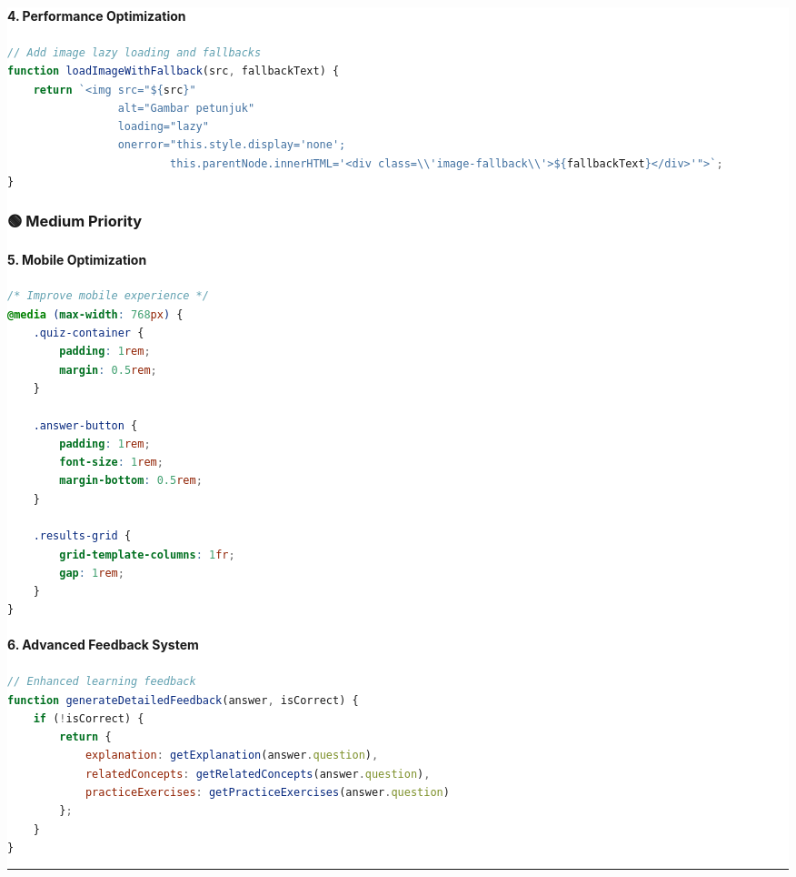 #### 4. Performance Optimization
```javascript
// Add image lazy loading and fallbacks
function loadImageWithFallback(src, fallbackText) {
    return `<img src="${src}"
                 alt="Gambar petunjuk"
                 loading="lazy"
                 onerror="this.style.display='none';
                         this.parentNode.innerHTML='<div class=\\'image-fallback\\'>${fallbackText}</div>'">`;
}
```

### 🟢 **Medium Priority**

#### 5. Mobile Optimization
```css
/* Improve mobile experience */
@media (max-width: 768px) {
    .quiz-container {
        padding: 1rem;
        margin: 0.5rem;
    }

    .answer-button {
        padding: 1rem;
        font-size: 1rem;
        margin-bottom: 0.5rem;
    }

    .results-grid {
        grid-template-columns: 1fr;
        gap: 1rem;
    }
}
```

#### 6. Advanced Feedback System
```javascript
// Enhanced learning feedback
function generateDetailedFeedback(answer, isCorrect) {
    if (!isCorrect) {
        return {
            explanation: getExplanation(answer.question),
            relatedConcepts: getRelatedConcepts(answer.question),
            practiceExercises: getPracticeExercises(answer.question)
        };
    }
}
```

---
